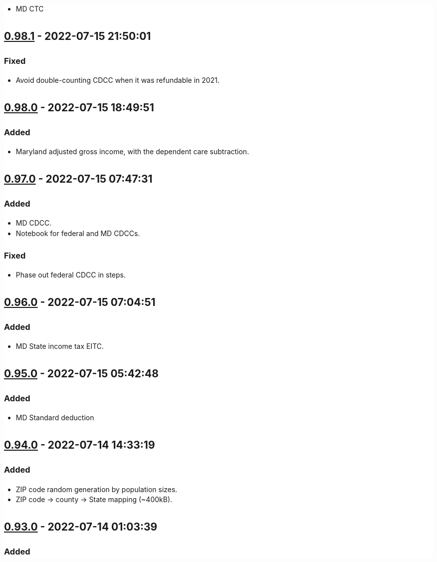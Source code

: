 - MD CTC

## [0.98.1] - 2022-07-15 21:50:01

### Fixed

- Avoid double-counting CDCC when it was refundable in 2021.

## [0.98.0] - 2022-07-15 18:49:51

### Added

- Maryland adjusted gross income, with the dependent care subtraction.

## [0.97.0] - 2022-07-15 07:47:31

### Added

- MD CDCC.
- Notebook for federal and MD CDCCs.

### Fixed

- Phase out federal CDCC in steps.

## [0.96.0] - 2022-07-15 07:04:51

### Added

- MD State income tax EITC.

## [0.95.0] - 2022-07-15 05:42:48

### Added

- MD Standard deduction

## [0.94.0] - 2022-07-14 14:33:19

### Added

- ZIP code random generation by population sizes.
- ZIP code -> county -> State mapping (~400kB).

## [0.93.0] - 2022-07-14 01:03:39

### Added


[0.134.0]: https://github.com/PolicyEngine/openfisca-us/compare/0.133.0...0.134.0
[0.133.0]: https://github.com/PolicyEngine/openfisca-us/compare/0.132.0...0.133.0
[0.132.0]: https://github.com/PolicyEngine/openfisca-us/compare/0.131.0...0.132.0
[0.131.0]: https://github.com/PolicyEngine/openfisca-us/compare/0.130.0...0.131.0
[0.130.0]: https://github.com/PolicyEngine/openfisca-us/compare/0.129.2...0.130.0
[0.129.2]: https://github.com/PolicyEngine/openfisca-us/compare/0.129.1...0.129.2
[0.129.1]: https://github.com/PolicyEngine/openfisca-us/compare/0.129.0...0.129.1
[0.129.0]: https://github.com/PolicyEngine/openfisca-us/compare/0.128.3...0.129.0
[0.128.3]: https://github.com/PolicyEngine/openfisca-us/compare/0.128.2...0.128.3
[0.128.2]: https://github.com/PolicyEngine/openfisca-us/compare/0.128.1...0.128.2
[0.128.1]: https://github.com/PolicyEngine/openfisca-us/compare/0.128.0...0.128.1
[0.128.0]: https://github.com/PolicyEngine/openfisca-us/compare/0.127.0...0.128.0
[0.127.0]: https://github.com/PolicyEngine/openfisca-us/compare/0.126.0...0.127.0
[0.126.0]: https://github.com/PolicyEngine/openfisca-us/compare/0.125.0...0.126.0
[0.125.0]: https://github.com/PolicyEngine/openfisca-us/compare/0.124.1...0.125.0
[0.124.1]: https://github.com/PolicyEngine/openfisca-us/compare/0.124.0...0.124.1
[0.124.0]: https://github.com/PolicyEngine/openfisca-us/compare/0.123.0...0.124.0
[0.123.0]: https://github.com/PolicyEngine/openfisca-us/compare/0.122.0...0.123.0
[0.122.0]: https://github.com/PolicyEngine/openfisca-us/compare/0.121.2...0.122.0
[0.121.2]: https://github.com/PolicyEngine/openfisca-us/compare/0.121.1...0.121.2
[0.121.1]: https://github.com/PolicyEngine/openfisca-us/compare/0.121.0...0.121.1
[0.121.0]: https://github.com/PolicyEngine/openfisca-us/compare/0.120.0...0.121.0
[0.120.0]: https://github.com/PolicyEngine/openfisca-us/compare/0.119.1...0.120.0
[0.119.1]: https://github.com/PolicyEngine/openfisca-us/compare/0.119.0...0.119.1
[0.119.0]: https://github.com/PolicyEngine/openfisca-us/compare/0.118.0...0.119.0
[0.118.0]: https://github.com/PolicyEngine/openfisca-us/compare/0.117.0...0.118.0
[0.117.0]: https://github.com/PolicyEngine/openfisca-us/compare/0.116.0...0.117.0
[0.116.0]: https://github.com/PolicyEngine/openfisca-us/compare/0.115.0...0.116.0
[0.115.0]: https://github.com/PolicyEngine/openfisca-us/compare/0.114.1...0.115.0
[0.114.1]: https://github.com/PolicyEngine/openfisca-us/compare/0.114.0...0.114.1
[0.114.0]: https://github.com/PolicyEngine/openfisca-us/compare/0.113.0...0.114.0
[0.113.0]: https://github.com/PolicyEngine/openfisca-us/compare/0.112.1...0.113.0
[0.112.1]: https://github.com/PolicyEngine/openfisca-us/compare/0.112.0...0.112.1
[0.112.0]: https://github.com/PolicyEngine/openfisca-us/compare/0.111.0...0.112.0
[0.111.0]: https://github.com/PolicyEngine/openfisca-us/compare/0.110.2...0.111.0
[0.110.2]: https://github.com/PolicyEngine/openfisca-us/compare/0.110.1...0.110.2
[0.110.1]: https://github.com/PolicyEngine/openfisca-us/compare/0.110.0...0.110.1
[0.110.0]: https://github.com/PolicyEngine/openfisca-us/compare/0.109.1...0.110.0
[0.109.1]: https://github.com/PolicyEngine/openfisca-us/compare/0.109.0...0.109.1
[0.109.0]: https://github.com/PolicyEngine/openfisca-us/compare/0.108.0...0.109.0
[0.108.0]: https://github.com/PolicyEngine/openfisca-us/compare/0.107.0...0.108.0
[0.107.0]: https://github.com/PolicyEngine/openfisca-us/compare/0.106.0...0.107.0
[0.106.0]: https://github.com/PolicyEngine/openfisca-us/compare/0.105.0...0.106.0
[0.105.0]: https://github.com/PolicyEngine/openfisca-us/compare/0.104.0...0.105.0
[0.104.0]: https://github.com/PolicyEngine/openfisca-us/compare/0.103.1...0.104.0
[0.103.1]: https://github.com/PolicyEngine/openfisca-us/compare/0.103.0...0.103.1
[0.103.0]: https://github.com/PolicyEngine/openfisca-us/compare/0.102.0...0.103.0
[0.102.0]: https://github.com/PolicyEngine/openfisca-us/compare/0.101.0...0.102.0
[0.101.0]: https://github.com/PolicyEngine/openfisca-us/compare/0.100.2...0.101.0
[0.100.2]: https://github.com/PolicyEngine/openfisca-us/compare/0.100.1...0.100.2
[0.100.1]: https://github.com/PolicyEngine/openfisca-us/compare/0.100.0...0.100.1
[0.100.0]: https://github.com/PolicyEngine/openfisca-us/compare/0.99.1...0.100.0
[0.99.1]: https://github.com/PolicyEngine/openfisca-us/compare/0.99.0...0.99.1
[0.99.0]: https://github.com/PolicyEngine/openfisca-us/compare/0.98.1...0.99.0
[0.98.1]: https://github.com/PolicyEngine/openfisca-us/compare/0.98.0...0.98.1
[0.98.0]: https://github.com/PolicyEngine/openfisca-us/compare/0.97.0...0.98.0
[0.97.0]: https://github.com/PolicyEngine/openfisca-us/compare/0.96.0...0.97.0
[0.96.0]: https://github.com/PolicyEngine/openfisca-us/compare/0.95.0...0.96.0
[0.95.0]: https://github.com/PolicyEngine/openfisca-us/compare/0.94.0...0.95.0
[0.94.0]: https://github.com/PolicyEngine/openfisca-us/compare/0.93.0...0.94.0
[0.93.0]: https://github.com/PolicyEngine/openfisca-us/compare/0.92.0...0.93.0
[0.92.0]: https://github.com/PolicyEngine/openfisca-us/compare/0.91.4...0.92.0
[0.91.4]: https://github.com/PolicyEngine/openfisca-us/compare/0.91.3...0.91.4
[0.91.3]: https://github.com/PolicyEngine/openfisca-us/compare/0.91.2...0.91.3
[0.91.2]: https://github.com/PolicyEngine/openfisca-us/compare/0.91.1...0.91.2
[0.91.1]: https://github.com/PolicyEngine/openfisca-us/compare/0.91.0...0.91.1
[0.91.0]: https://github.com/PolicyEngine/openfisca-us/compare/0.90.0...0.91.0
[0.90.0]: https://github.com/PolicyEngine/openfisca-us/compare/0.89.1...0.90.0
[0.89.1]: https://github.com/PolicyEngine/openfisca-us/compare/0.89.0...0.89.1
[0.89.0]: https://github.com/PolicyEngine/openfisca-us/compare/0.88.2...0.89.0
[0.88.2]: https://github.com/PolicyEngine/openfisca-us/compare/0.88.1...0.88.2
[0.88.1]: https://github.com/PolicyEngine/openfisca-us/compare/0.88.0...0.88.1
[0.88.0]: https://github.com/PolicyEngine/openfisca-us/compare/0.87.0...0.88.0
[0.87.0]: https://github.com/PolicyEngine/openfisca-us/compare/0.86.1...0.87.0
[0.86.1]: https://github.com/PolicyEngine/openfisca-us/compare/0.86.0...0.86.1
[0.86.0]: https://github.com/PolicyEngine/openfisca-us/compare/0.85.3...0.86.0
[0.85.3]: https://github.com/PolicyEngine/openfisca-us/compare/0.85.2...0.85.3
[0.85.2]: https://github.com/PolicyEngine/openfisca-us/compare/0.85.1...0.85.2
[0.85.1]: https://github.com/PolicyEngine/openfisca-us/compare/0.85.0...0.85.1
[0.85.0]: https://github.com/PolicyEngine/openfisca-us/compare/0.84.5...0.85.0
[0.84.5]: https://github.com/PolicyEngine/openfisca-us/compare/0.84.4...0.84.5
[0.84.4]: https://github.com/PolicyEngine/openfisca-us/compare/0.84.3...0.84.4
[0.84.3]: https://github.com/PolicyEngine/openfisca-us/compare/0.84.2...0.84.3
[0.84.2]: https://github.com/PolicyEngine/openfisca-us/compare/0.84.1...0.84.2
[0.84.1]: https://github.com/PolicyEngine/openfisca-us/compare/0.84.0...0.84.1
[0.84.0]: https://github.com/PolicyEngine/openfisca-us/compare/0.83.4...0.84.0
[0.83.4]: https://github.com/PolicyEngine/openfisca-us/compare/0.83.3...0.83.4
[0.83.3]: https://github.com/PolicyEngine/openfisca-us/compare/0.83.2...0.83.3
[0.83.2]: https://github.com/PolicyEngine/openfisca-us/compare/0.83.1...0.83.2
[0.83.1]: https://github.com/PolicyEngine/openfisca-us/compare/0.83.0...0.83.1
[0.83.0]: https://github.com/PolicyEngine/openfisca-us/compare/0.82.0...0.83.0
[0.82.0]: https://github.com/PolicyEngine/openfisca-us/compare/0.81.5...0.82.0
[0.81.5]: https://github.com/PolicyEngine/openfisca-us/compare/0.81.4...0.81.5
[0.81.4]: https://github.com/PolicyEngine/openfisca-us/compare/0.81.3...0.81.4
[0.81.3]: https://github.com/PolicyEngine/openfisca-us/compare/0.81.2...0.81.3
[0.81.2]: https://github.com/PolicyEngine/openfisca-us/compare/0.81.1...0.81.2
[0.81.1]: https://github.com/PolicyEngine/openfisca-us/compare/0.81.0...0.81.1
[0.81.0]: https://github.com/PolicyEngine/openfisca-us/compare/0.80.0...0.81.0
[0.80.0]: https://github.com/PolicyEngine/openfisca-us/compare/0.79.0...0.80.0
[0.79.0]: https://github.com/PolicyEngine/openfisca-us/compare/0.78.0...0.79.0
[0.78.0]: https://github.com/PolicyEngine/openfisca-us/compare/0.77.0...0.78.0
[0.77.0]: https://github.com/PolicyEngine/openfisca-us/compare/0.76.1...0.77.0
[0.76.1]: https://github.com/PolicyEngine/openfisca-us/compare/0.76.0...0.76.1
[0.76.0]: https://github.com/PolicyEngine/openfisca-us/compare/0.75.2...0.76.0
[0.75.2]: https://github.com/PolicyEngine/openfisca-us/compare/0.75.1...0.75.2
[0.75.1]: https://github.com/PolicyEngine/openfisca-us/compare/0.75.0...0.75.1
[0.75.0]: https://github.com/PolicyEngine/openfisca-us/compare/0.74.2...0.75.0
[0.74.2]: https://github.com/PolicyEngine/openfisca-us/compare/0.74.1...0.74.2
[0.74.1]: https://github.com/PolicyEngine/openfisca-us/compare/0.74.0...0.74.1
[0.74.0]: https://github.com/PolicyEngine/openfisca-us/compare/0.73.2...0.74.0
[0.73.2]: https://github.com/PolicyEngine/openfisca-us/compare/0.73.1...0.73.2
[0.73.1]: https://github.com/PolicyEngine/openfisca-us/compare/0.73.0...0.73.1
[0.73.0]: https://github.com/PolicyEngine/openfisca-us/compare/0.72.3...0.73.0
[0.72.3]: https://github.com/PolicyEngine/openfisca-us/compare/0.72.2...0.72.3
[0.72.2]: https://github.com/PolicyEngine/openfisca-us/compare/0.72.1...0.72.2
[0.72.1]: https://github.com/PolicyEngine/openfisca-us/compare/0.72.0...0.72.1
[0.72.0]: https://github.com/PolicyEngine/openfisca-us/compare/0.71.2...0.72.0
[0.71.2]: https://github.com/PolicyEngine/openfisca-us/compare/0.71.1...0.71.2
[0.71.1]: https://github.com/PolicyEngine/openfisca-us/compare/0.71.0...0.71.1
[0.71.0]: https://github.com/PolicyEngine/openfisca-us/compare/0.70.3...0.71.0
[0.70.3]: https://github.com/PolicyEngine/openfisca-us/compare/0.70.2...0.70.3
[0.70.2]: https://github.com/PolicyEngine/openfisca-us/compare/0.70.1...0.70.2
[0.70.1]: https://github.com/PolicyEngine/openfisca-us/compare/0.70.0...0.70.1
[0.70.0]: https://github.com/PolicyEngine/openfisca-us/compare/0.69.3...0.70.0
[0.69.3]: https://github.com/PolicyEngine/openfisca-us/compare/0.69.2...0.69.3
[0.69.2]: https://github.com/PolicyEngine/openfisca-us/compare/0.69.1...0.69.2
[0.69.1]: https://github.com/PolicyEngine/openfisca-us/compare/0.69.0...0.69.1
[0.69.0]: https://github.com/PolicyEngine/openfisca-us/compare/0.68.1...0.69.0
[0.68.1]: https://github.com/PolicyEngine/openfisca-us/compare/0.68.0...0.68.1
[0.68.0]: https://github.com/PolicyEngine/openfisca-us/compare/0.67.0...0.68.0
[0.67.0]: https://github.com/PolicyEngine/openfisca-us/compare/0.66.1...0.67.0
[0.66.1]: https://github.com/PolicyEngine/openfisca-us/compare/0.66.0...0.66.1
[0.66.0]: https://github.com/PolicyEngine/openfisca-us/compare/0.65.0...0.66.0
[0.65.0]: https://github.com/PolicyEngine/openfisca-us/compare/0.64.1...0.65.0
[0.64.1]: https://github.com/PolicyEngine/openfisca-us/compare/0.64.0...0.64.1
[0.64.0]: https://github.com/PolicyEngine/openfisca-us/compare/0.63.0...0.64.0
[0.63.0]: https://github.com/PolicyEngine/openfisca-us/compare/0.62.3...0.63.0
[0.62.3]: https://github.com/PolicyEngine/openfisca-us/compare/0.62.2...0.62.3
[0.62.2]: https://github.com/PolicyEngine/openfisca-us/compare/0.62.1...0.62.2
[0.62.1]: https://github.com/PolicyEngine/openfisca-us/compare/0.62.0...0.62.1
[0.62.0]: https://github.com/PolicyEngine/openfisca-us/compare/0.61.0...0.62.0
[0.61.0]: https://github.com/PolicyEngine/openfisca-us/compare/0.60.0...0.61.0
[0.60.0]: https://github.com/PolicyEngine/openfisca-us/compare/0.59.0...0.60.0
[0.59.0]: https://github.com/PolicyEngine/openfisca-us/compare/0.58.1...0.59.0
[0.58.1]: https://github.com/PolicyEngine/openfisca-us/compare/0.58.0...0.58.1
[0.58.0]: https://github.com/PolicyEngine/openfisca-us/compare/0.57.1...0.58.0
[0.57.1]: https://github.com/PolicyEngine/openfisca-us/compare/0.57.0...0.57.1
[0.57.0]: https://github.com/PolicyEngine/openfisca-us/compare/0.56.0...0.57.0
[0.56.0]: https://github.com/PolicyEngine/openfisca-us/compare/0.55.0...0.56.0
[0.55.0]: https://github.com/PolicyEngine/openfisca-us/compare/0.54.1...0.55.0
[0.54.1]: https://github.com/PolicyEngine/openfisca-us/compare/0.54.0...0.54.1
[0.54.0]: https://github.com/PolicyEngine/openfisca-us/compare/0.53.0...0.54.0
[0.53.0]: https://github.com/PolicyEngine/openfisca-us/compare/0.52.0...0.53.0
[0.52.0]: https://github.com/PolicyEngine/openfisca-us/compare/0.51.1...0.52.0
[0.51.1]: https://github.com/PolicyEngine/openfisca-us/compare/0.51.0...0.51.1
[0.51.0]: https://github.com/PolicyEngine/openfisca-us/compare/0.50.0...0.51.0
[0.50.0]: https://github.com/PolicyEngine/openfisca-us/compare/0.49.1...0.50.0
[0.49.1]: https://github.com/PolicyEngine/openfisca-us/compare/0.49.0...0.49.1
[0.49.0]: https://github.com/PolicyEngine/openfisca-us/compare/0.48.0...0.49.0
[0.48.0]: https://github.com/PolicyEngine/openfisca-us/compare/0.47.0...0.48.0
[0.47.0]: https://github.com/PolicyEngine/openfisca-us/compare/0.46.1...0.47.0
[0.46.1]: https://github.com/PolicyEngine/openfisca-us/compare/0.46.0...0.46.1
[0.46.0]: https://github.com/PolicyEngine/openfisca-us/compare/0.45.2...0.46.0
[0.45.2]: https://github.com/PolicyEngine/openfisca-us/compare/0.45.1...0.45.2
[0.45.1]: https://github.com/PolicyEngine/openfisca-us/compare/0.45.0...0.45.1
[0.45.0]: https://github.com/PolicyEngine/openfisca-us/compare/0.44.0...0.45.0
[0.44.0]: https://github.com/PolicyEngine/openfisca-us/compare/0.43.1...0.44.0
[0.43.1]: https://github.com/PolicyEngine/openfisca-us/compare/0.43.0...0.43.1
[0.43.0]: https://github.com/PolicyEngine/openfisca-us/compare/0.42.1...0.43.0
[0.42.1]: https://github.com/PolicyEngine/openfisca-us/compare/0.42.0...0.42.1
[0.42.0]: https://github.com/PolicyEngine/openfisca-us/compare/0.41.2...0.42.0
[0.41.2]: https://github.com/PolicyEngine/openfisca-us/compare/0.41.1...0.41.2
[0.41.1]: https://github.com/PolicyEngine/openfisca-us/compare/0.41.0...0.41.1
[0.41.0]: https://github.com/PolicyEngine/openfisca-us/compare/0.40.0...0.41.0
[0.40.0]: https://github.com/PolicyEngine/openfisca-us/compare/0.39.0...0.40.0
[0.39.0]: https://github.com/PolicyEngine/openfisca-us/compare/0.38.2...0.39.0
[0.38.2]: https://github.com/PolicyEngine/openfisca-us/compare/0.38.1...0.38.2
[0.38.1]: https://github.com/PolicyEngine/openfisca-us/compare/0.38.0...0.38.1
[0.38.0]: https://github.com/PolicyEngine/openfisca-us/compare/0.37.9...0.38.0
[0.37.9]: https://github.com/PolicyEngine/openfisca-us/compare/0.37.8...0.37.9
[0.37.8]: https://github.com/PolicyEngine/openfisca-us/compare/0.37.7...0.37.8
[0.37.7]: https://github.com/PolicyEngine/openfisca-us/compare/0.37.6...0.37.7
[0.37.6]: https://github.com/PolicyEngine/openfisca-us/compare/0.37.5...0.37.6
[0.37.5]: https://github.com/PolicyEngine/openfisca-us/compare/0.37.4...0.37.5
[0.37.4]: https://github.com/PolicyEngine/openfisca-us/compare/0.37.3...0.37.4
[0.37.3]: https://github.com/PolicyEngine/openfisca-us/compare/0.37.2...0.37.3
[0.37.2]: https://github.com/PolicyEngine/openfisca-us/compare/0.37.1...0.37.2
[0.37.1]: https://github.com/PolicyEngine/openfisca-us/compare/0.37.0...0.37.1
[0.37.0]: https://github.com/PolicyEngine/openfisca-us/compare/0.36.1...0.37.0
[0.36.1]: https://github.com/PolicyEngine/openfisca-us/compare/0.36.0...0.36.1
[0.36.0]: https://github.com/PolicyEngine/openfisca-us/compare/0.35.3...0.36.0
[0.35.3]: https://github.com/PolicyEngine/openfisca-us/compare/0.35.2...0.35.3
[0.35.2]: https://github.com/PolicyEngine/openfisca-us/compare/0.35.1...0.35.2
[0.35.1]: https://github.com/PolicyEngine/openfisca-us/compare/0.35.0...0.35.1
[0.35.0]: https://github.com/PolicyEngine/openfisca-us/compare/0.34.0...0.35.0
[0.34.0]: https://github.com/PolicyEngine/openfisca-us/compare/0.33.0...0.34.0
[0.33.0]: https://github.com/PolicyEngine/openfisca-us/compare/0.32.6...0.33.0
[0.32.6]: https://github.com/PolicyEngine/openfisca-us/compare/0.32.5...0.32.6
[0.32.5]: https://github.com/PolicyEngine/openfisca-us/compare/0.32.4...0.32.5
[0.32.4]: https://github.com/PolicyEngine/openfisca-us/compare/0.32.3...0.32.4
[0.32.3]: https://github.com/PolicyEngine/openfisca-us/compare/0.32.2...0.32.3
[0.32.2]: https://github.com/PolicyEngine/openfisca-us/compare/0.32.1...0.32.2
[0.32.1]: https://github.com/PolicyEngine/openfisca-us/compare/0.32.0...0.32.1
[0.32.0]: https://github.com/PolicyEngine/openfisca-us/compare/0.31.0...0.32.0
[0.31.0]: https://github.com/PolicyEngine/openfisca-us/compare/0.30.3...0.31.0
[0.30.3]: https://github.com/PolicyEngine/openfisca-us/compare/0.30.2...0.30.3
[0.30.2]: https://github.com/PolicyEngine/openfisca-us/compare/0.30.1...0.30.2
[0.30.1]: https://github.com/PolicyEngine/openfisca-us/compare/0.30.0...0.30.1
[0.30.0]: https://github.com/PolicyEngine/openfisca-us/compare/0.29.0...0.30.0
[0.29.0]: https://github.com/PolicyEngine/openfisca-us/compare/0.28.0...0.29.0
[0.28.0]: https://github.com/PolicyEngine/openfisca-us/compare/0.27.2...0.28.0
[0.27.2]: https://github.com/PolicyEngine/openfisca-us/compare/0.27.1...0.27.2
[0.27.1]: https://github.com/PolicyEngine/openfisca-us/compare/0.27.0...0.27.1
[0.27.0]: https://github.com/PolicyEngine/openfisca-us/compare/0.26.0...0.27.0
[0.26.0]: https://github.com/PolicyEngine/openfisca-us/compare/0.25.0...0.26.0
[0.25.0]: https://github.com/PolicyEngine/openfisca-us/compare/0.24.1...0.25.0
[0.24.1]: https://github.com/PolicyEngine/openfisca-us/compare/0.24.0...0.24.1
[0.24.0]: https://github.com/PolicyEngine/openfisca-us/compare/0.23.1...0.24.0
[0.23.1]: https://github.com/PolicyEngine/openfisca-us/compare/0.23.0...0.23.1
[0.23.0]: https://github.com/PolicyEngine/openfisca-us/compare/0.22.0...0.23.0
[0.22.0]: https://github.com/PolicyEngine/openfisca-us/compare/0.21.0...0.22.0
[0.21.0]: https://github.com/PolicyEngine/openfisca-us/compare/0.20.2...0.21.0
[0.20.2]: https://github.com/PolicyEngine/openfisca-us/compare/0.20.1...0.20.2
[0.20.1]: https://github.com/PolicyEngine/openfisca-us/compare/0.20.0...0.20.1
[0.20.0]: https://github.com/PolicyEngine/openfisca-us/compare/0.19.3...0.20.0
[0.19.3]: https://github.com/PolicyEngine/openfisca-us/compare/0.19.2...0.19.3
[0.19.2]: https://github.com/PolicyEngine/openfisca-us/compare/0.19.1...0.19.2
[0.19.1]: https://github.com/PolicyEngine/openfisca-us/compare/0.19.0...0.19.1
[0.19.0]: https://github.com/PolicyEngine/openfisca-us/compare/0.18.0...0.19.0
[0.18.0]: https://github.com/PolicyEngine/openfisca-us/compare/0.17.1...0.18.0
[0.17.1]: https://github.com/PolicyEngine/openfisca-us/compare/0.17.0...0.17.1
[0.17.0]: https://github.com/PolicyEngine/openfisca-us/compare/0.16.0...0.17.0
[0.16.0]: https://github.com/PolicyEngine/openfisca-us/compare/0.15.0...0.16.0
[0.15.0]: https://github.com/PolicyEngine/openfisca-us/compare/0.14.0...0.15.0
[0.14.0]: https://github.com/PolicyEngine/openfisca-us/compare/0.13.0...0.14.0
[0.13.0]: https://github.com/PolicyEngine/openfisca-us/compare/0.12.0...0.13.0
[0.12.0]: https://github.com/PolicyEngine/openfisca-us/compare/0.11.0...0.12.0
[0.11.0]: https://github.com/PolicyEngine/openfisca-us/compare/0.10.0...0.11.0
[0.10.0]: https://github.com/PolicyEngine/openfisca-us/compare/0.9.0...0.10.0
[0.9.0]: https://github.com/PolicyEngine/openfisca-us/compare/0.8.0...0.9.0
[0.8.0]: https://github.com/PolicyEngine/openfisca-us/compare/0.7.0...0.8.0
[0.7.0]: https://github.com/PolicyEngine/openfisca-us/compare/0.6.0...0.7.0
[0.6.0]: https://github.com/PolicyEngine/openfisca-us/compare/0.5.0...0.6.0
[0.5.0]: https://github.com/PolicyEngine/openfisca-us/compare/0.4.0...0.5.0
[0.4.0]: https://github.com/PolicyEngine/openfisca-us/compare/0.3.1...0.4.0
[0.3.1]: https://github.com/PolicyEngine/openfisca-us/compare/0.3.0...0.3.1
[0.3.0]: https://github.com/PolicyEngine/openfisca-us/compare/0.2.0...0.3.0
[0.2.0]: https://github.com/PolicyEngine/openfisca-us/compare/0.1.0...0.2.0
[0.1.0]: https://github.com/PolicyEngine/openfisca-us/compare/0.0.1...0.1.0